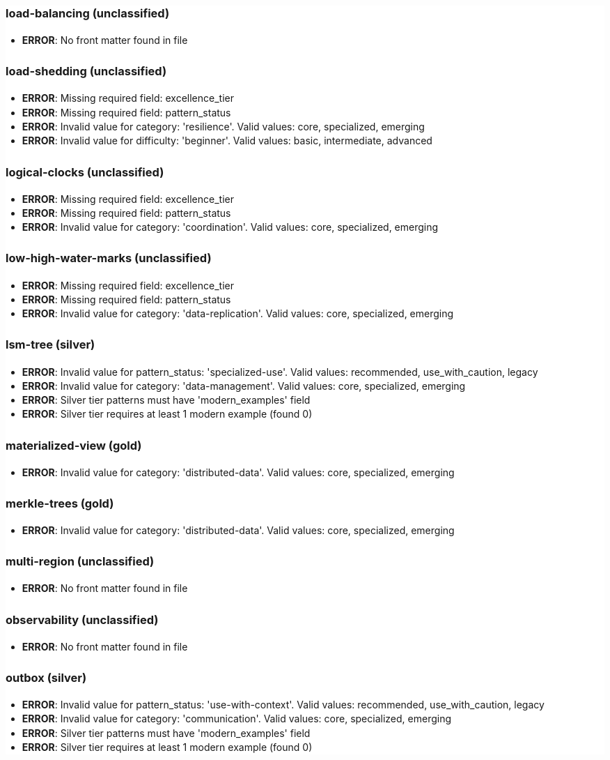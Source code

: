 ### load-balancing (unclassified)
- **ERROR**: No front matter found in file

### load-shedding (unclassified)
- **ERROR**: Missing required field: excellence_tier
- **ERROR**: Missing required field: pattern_status
- **ERROR**: Invalid value for category: 'resilience'. Valid values: core, specialized, emerging
- **ERROR**: Invalid value for difficulty: 'beginner'. Valid values: basic, intermediate, advanced

### logical-clocks (unclassified)
- **ERROR**: Missing required field: excellence_tier
- **ERROR**: Missing required field: pattern_status
- **ERROR**: Invalid value for category: 'coordination'. Valid values: core, specialized, emerging

### low-high-water-marks (unclassified)
- **ERROR**: Missing required field: excellence_tier
- **ERROR**: Missing required field: pattern_status
- **ERROR**: Invalid value for category: 'data-replication'. Valid values: core, specialized, emerging

### lsm-tree (silver)
- **ERROR**: Invalid value for pattern_status: 'specialized-use'. Valid values: recommended, use_with_caution, legacy
- **ERROR**: Invalid value for category: 'data-management'. Valid values: core, specialized, emerging
- **ERROR**: Silver tier patterns must have 'modern_examples' field
- **ERROR**: Silver tier requires at least 1 modern example (found 0)

### materialized-view (gold)
- **ERROR**: Invalid value for category: 'distributed-data'. Valid values: core, specialized, emerging

### merkle-trees (gold)
- **ERROR**: Invalid value for category: 'distributed-data'. Valid values: core, specialized, emerging

### multi-region (unclassified)
- **ERROR**: No front matter found in file

### observability (unclassified)
- **ERROR**: No front matter found in file

### outbox (silver)
- **ERROR**: Invalid value for pattern_status: 'use-with-context'. Valid values: recommended, use_with_caution, legacy
- **ERROR**: Invalid value for category: 'communication'. Valid values: core, specialized, emerging
- **ERROR**: Silver tier patterns must have 'modern_examples' field
- **ERROR**: Silver tier requires at least 1 modern example (found 0)
